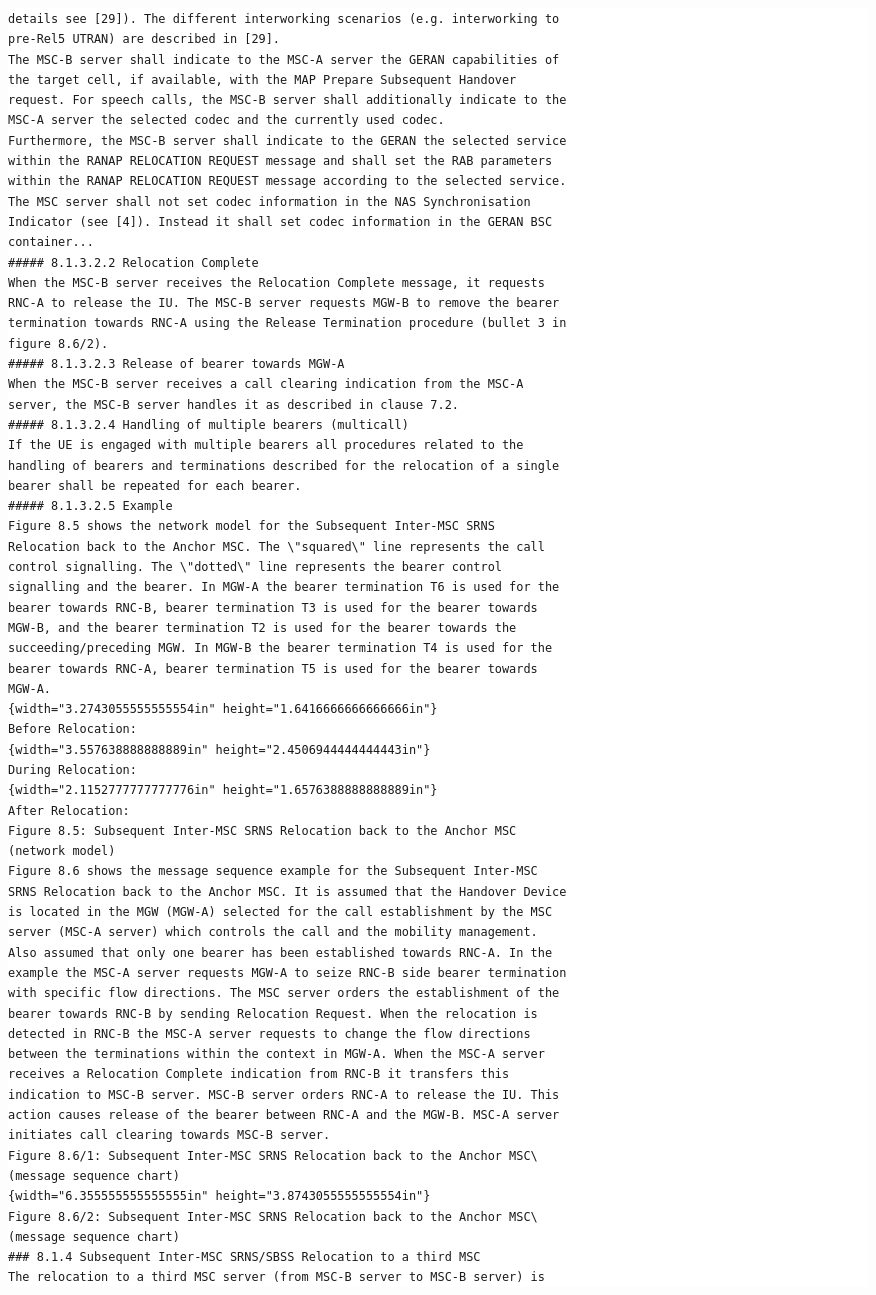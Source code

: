 ```{=html}
details see [29]). The different interworking scenarios (e.g. interworking to
pre-Rel5 UTRAN) are described in [29].
The MSC-B server shall indicate to the MSC-A server the GERAN capabilities of
the target cell, if available, with the MAP Prepare Subsequent Handover
request. For speech calls, the MSC-B server shall additionally indicate to the
MSC-A server the selected codec and the currently used codec.
Furthermore, the MSC-B server shall indicate to the GERAN the selected service
within the RANAP RELOCATION REQUEST message and shall set the RAB parameters
within the RANAP RELOCATION REQUEST message according to the selected service.
The MSC server shall not set codec information in the NAS Synchronisation
Indicator (see [4]). Instead it shall set codec information in the GERAN BSC
container...
##### 8.1.3.2.2 Relocation Complete
When the MSC-B server receives the Relocation Complete message, it requests
RNC-A to release the IU. The MSC-B server requests MGW-B to remove the bearer
termination towards RNC-A using the Release Termination procedure (bullet 3 in
figure 8.6/2).
##### 8.1.3.2.3 Release of bearer towards MGW-A
When the MSC-B server receives a call clearing indication from the MSC-A
server, the MSC-B server handles it as described in clause 7.2.
##### 8.1.3.2.4 Handling of multiple bearers (multicall)
If the UE is engaged with multiple bearers all procedures related to the
handling of bearers and terminations described for the relocation of a single
bearer shall be repeated for each bearer.
##### 8.1.3.2.5 Example
Figure 8.5 shows the network model for the Subsequent Inter-MSC SRNS
Relocation back to the Anchor MSC. The \"squared\" line represents the call
control signalling. The \"dotted\" line represents the bearer control
signalling and the bearer. In MGW-A the bearer termination T6 is used for the
bearer towards RNC-B, bearer termination T3 is used for the bearer towards
MGW-B, and the bearer termination T2 is used for the bearer towards the
succeeding/preceding MGW. In MGW-B the bearer termination T4 is used for the
bearer towards RNC-A, bearer termination T5 is used for the bearer towards
MGW-A.
{width="3.2743055555555554in" height="1.6416666666666666in"}
Before Relocation:
{width="3.557638888888889in" height="2.4506944444444443in"}
During Relocation:
{width="2.1152777777777776in" height="1.6576388888888889in"}
After Relocation:
Figure 8.5: Subsequent Inter-MSC SRNS Relocation back to the Anchor MSC
(network model)
Figure 8.6 shows the message sequence example for the Subsequent Inter-MSC
SRNS Relocation back to the Anchor MSC. It is assumed that the Handover Device
is located in the MGW (MGW-A) selected for the call establishment by the MSC
server (MSC-A server) which controls the call and the mobility management.
Also assumed that only one bearer has been established towards RNC-A. In the
example the MSC-A server requests MGW-A to seize RNC-B side bearer termination
with specific flow directions. The MSC server orders the establishment of the
bearer towards RNC-B by sending Relocation Request. When the relocation is
detected in RNC-B the MSC-A server requests to change the flow directions
between the terminations within the context in MGW-A. When the MSC-A server
receives a Relocation Complete indication from RNC-B it transfers this
indication to MSC-B server. MSC-B server orders RNC-A to release the IU. This
action causes release of the bearer between RNC-A and the MGW-B. MSC-A server
initiates call clearing towards MSC-B server.
Figure 8.6/1: Subsequent Inter-MSC SRNS Relocation back to the Anchor MSC\
(message sequence chart)
{width="6.355555555555555in" height="3.8743055555555554in"}
Figure 8.6/2: Subsequent Inter-MSC SRNS Relocation back to the Anchor MSC\
(message sequence chart)
### 8.1.4 Subsequent Inter-MSC SRNS/SBSS Relocation to a third MSC
The relocation to a third MSC server (from MSC-B server to MSC‑B server) is
```